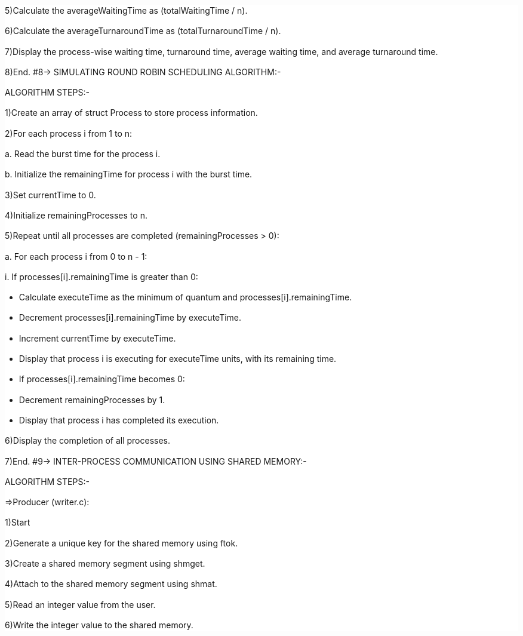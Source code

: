 5)Calculate the averageWaitingTime as (totalWaitingTime / n).

6)Calculate the averageTurnaroundTime as (totalTurnaroundTime / n).

7)Display the process-wise waiting time, turnaround time, average waiting time, and average turnaround time.

8)End.
#8-> SIMULATING ROUND ROBIN SCHEDULING ALGORITHM:-

ALGORITHM STEPS:-

1)Create an array of struct Process to store process information.

2)For each process i from 1 to n:
   
   a. Read the burst time for the process i.
   
   b. Initialize the remainingTime for process i with the burst time.

3)Set currentTime to 0.

4)Initialize remainingProcesses to n.

5)Repeat until all processes are completed (remainingProcesses > 0):
   
   a. For each process i from 0 to n - 1:
   
   i. If processes[i].remainingTime is greater than 0:
    
   - Calculate executeTime as the minimum of quantum and processes[i].remainingTime.
   
   - Decrement processes[i].remainingTime by executeTime.
   
   - Increment currentTime by executeTime.
   
   - Display that process i is executing for executeTime units, with its remaining time.
   
   - If processes[i].remainingTime becomes 0:
   
   - Decrement remainingProcesses by 1.
   
   - Display that process i has completed its execution.

6)Display the completion of all processes.

7)End.
#9-> INTER-PROCESS COMMUNICATION USING SHARED MEMORY:-

ALGORITHM STEPS:-

=>Producer (writer.c):

1)Start

2)Generate a unique key for the shared memory using ftok.

3)Create a shared memory segment using shmget.

4)Attach to the shared memory segment using shmat.

5)Read an integer value from the user.

6)Write the integer value to the shared memory.
